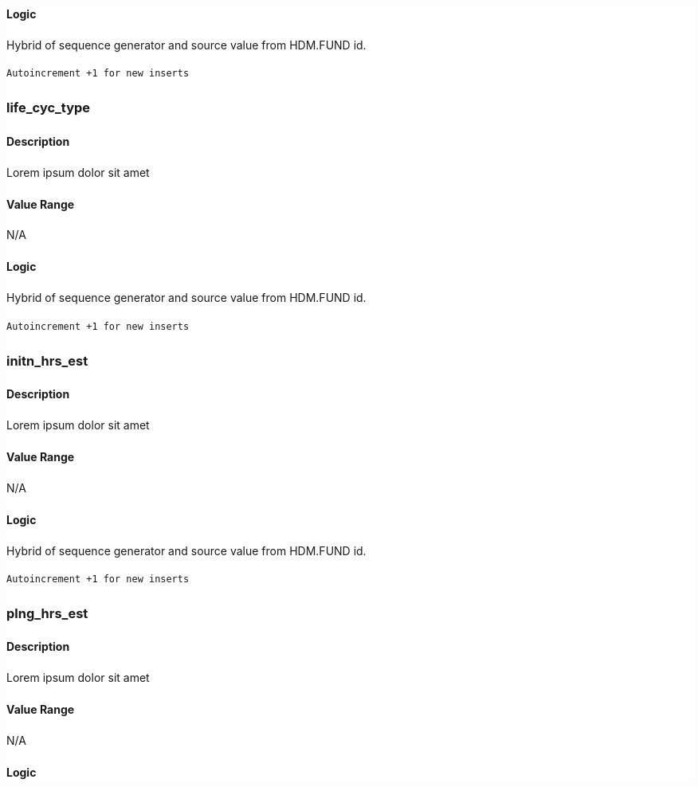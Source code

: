 #### Logic

Hybrid of sequence generator and source value from HDM.FUND id.

```
Autoincrement +1 for new inserts
```



### life_cyc_type
#### Description

Lorem ipsum dolor sit amet

#### Value Range

N/A

#### Logic

Hybrid of sequence generator and source value from HDM.FUND id.

```
Autoincrement +1 for new inserts
```



### initn_hrs_est
#### Description

Lorem ipsum dolor sit amet

#### Value Range

N/A

#### Logic

Hybrid of sequence generator and source value from HDM.FUND id.

```
Autoincrement +1 for new inserts
```



### plng_hrs_est
#### Description

Lorem ipsum dolor sit amet

#### Value Range

N/A

#### Logic
